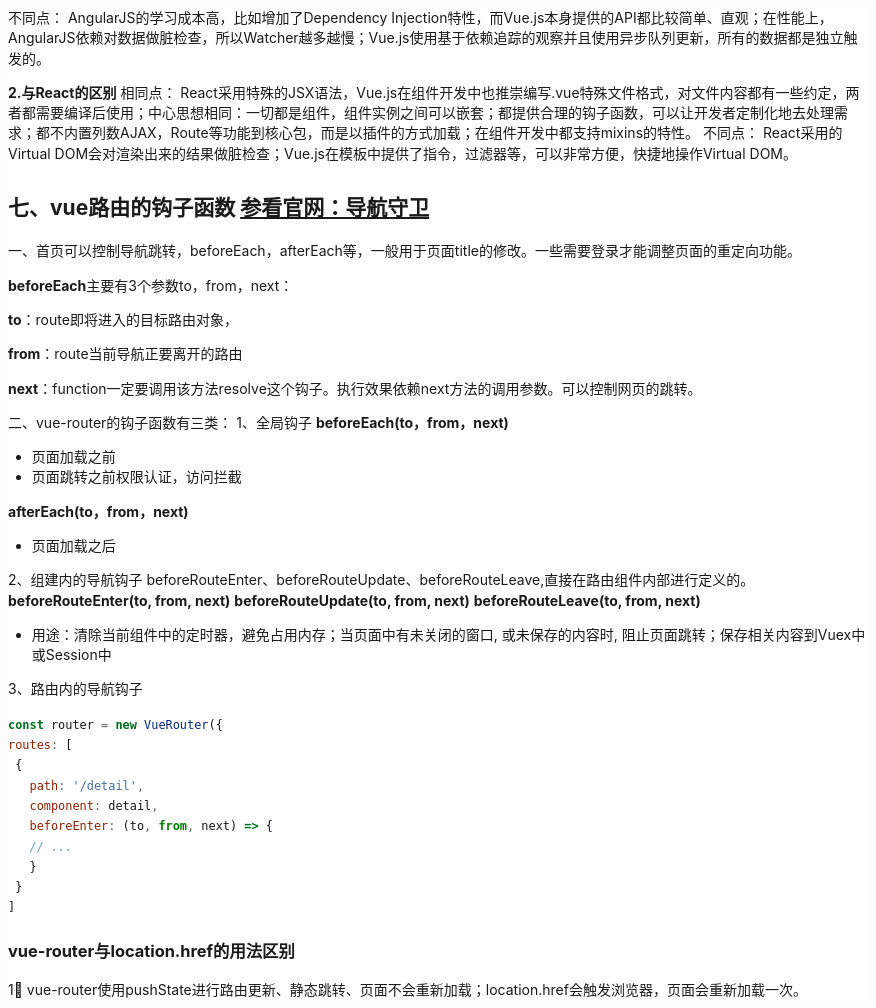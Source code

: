不同点：
AngularJS的学习成本高，比如增加了Dependency Injection特性，而Vue.js本身提供的API都比较简单、直观；在性能上，AngularJS依赖对数据做脏检查，所以Watcher越多越慢；Vue.js使用基于依赖追踪的观察并且使用异步队列更新，所有的数据都是独立触发的。

**2.与React的区别**
相同点：
React采用特殊的JSX语法，Vue.js在组件开发中也推崇编写.vue特殊文件格式，对文件内容都有一些约定，两者都需要编译后使用；中心思想相同：一切都是组件，组件实例之间可以嵌套；都提供合理的钩子函数，可以让开发者定制化地去处理需求；都不内置列数AJAX，Route等功能到核心包，而是以插件的方式加载；在组件开发中都支持mixins的特性。
不同点：
React采用的Virtual DOM会对渲染出来的结果做脏检查；Vue.js在模板中提供了指令，过滤器等，可以非常方便，快捷地操作Virtual DOM。

## 七、vue路由的钩子函数 [参看官网：导航守卫](https://router.vuejs.org/zh/guide/advanced/navigation-guards.html#全局前置守卫)

一、首页可以控制导航跳转，beforeEach，afterEach等，一般用于页面title的修改。一些需要登录才能调整页面的重定向功能。

**beforeEach**主要有3个参数to，from，next：

**to**：route即将进入的目标路由对象，

**from**：route当前导航正要离开的路由

**next**：function一定要调用该方法resolve这个钩子。执行效果依赖next方法的调用参数。可以控制网页的跳转。

二、vue-router的钩子函数有三类：
1、全局钩子
**beforeEach(to，from，next)**
 - 页面加载之前
 - 页面跳转之前权限认证，访问拦截

 **afterEach(to，from，next)**
  - 页面加载之后

2、组建内的导航钩子
beforeRouteEnter、beforeRouteUpdate、beforeRouteLeave,直接在路由组件内部进行定义的。
**beforeRouteEnter(to, from, next)**
**beforeRouteUpdate(to, from, next)**
**beforeRouteLeave(to, from, next)**
 - 用途：清除当前组件中的定时器，避免占用内存；当页面中有未关闭的窗口, 或未保存的内容时, 阻止页面跳转；保存相关内容到Vuex中或Session中

 3、路由内的导航钩子

 ```javascript
 const router = new VueRouter({
routes: [
  {
    path: '/detail',
    component: detail,
    beforeEnter: (to, from, next) => {
    // ...
    }
  }
]
 ```

### vue-router与location.href的用法区别
1⃣️ vue-router使用pushState进行路由更新、静态跳转、页面不会重新加载；location.href会触发浏览器，页面会重新加载一次。
